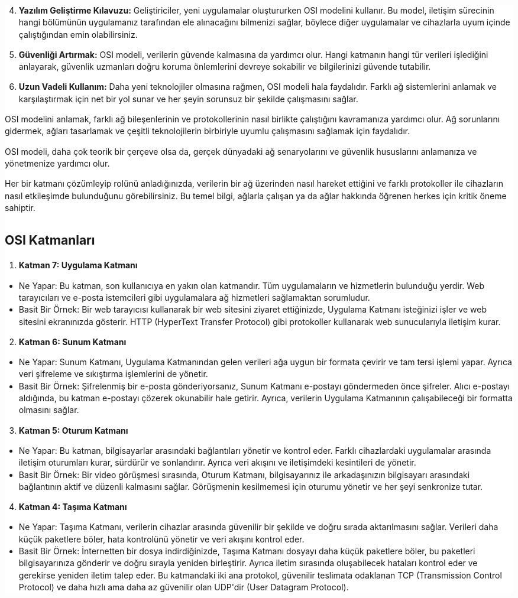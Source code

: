 4.	**Yazılım Geliştirme Kılavuzu:** Geliştiriciler, yeni uygulamalar oluştururken OSI modelini kullanır. Bu model, iletişim sürecinin hangi bölümünün uygulamanız tarafından ele alınacağını bilmenizi sağlar, böylece diğer uygulamalar ve cihazlarla uyum içinde çalıştığından emin olabilirsiniz.

5.	**Güvenliği Artırmak:** OSI modeli, verilerin güvende kalmasına da yardımcı olur. Hangi katmanın hangi tür verileri işlediğini anlayarak, güvenlik uzmanları doğru koruma önlemlerini devreye sokabilir ve bilgilerinizi güvende tutabilir.

6.	**Uzun Vadeli Kullanım:** Daha yeni teknolojiler olmasına rağmen, OSI modeli hala faydalıdır. Farklı ağ sistemlerini anlamak ve karşılaştırmak için net bir yol sunar ve her şeyin sorunsuz bir şekilde çalışmasını sağlar.

OSI modelini anlamak, farklı ağ bileşenlerinin ve protokollerinin nasıl birlikte çalıştığını kavramanıza yardımcı olur. Ağ sorunlarını gidermek, ağları tasarlamak ve çeşitli teknolojilerin birbiriyle uyumlu çalışmasını sağlamak için faydalıdır.

OSI modeli, daha çok teorik bir çerçeve olsa da, gerçek dünyadaki ağ senaryolarını ve güvenlik hususlarını anlamanıza ve yönetmenize yardımcı olur.

Her bir katmanı çözümleyip rolünü anladığınızda, verilerin bir ağ üzerinden nasıl hareket ettiğini ve farklı protokoller ile cihazların nasıl etkileşimde bulunduğunu görebilirsiniz. Bu temel bilgi, ağlarla çalışan ya da ağlar hakkında öğrenen herkes için kritik öneme sahiptir.

## OSI Katmanları

1)	**Katman 7: Uygulama Katmanı**

   - Ne Yapar: Bu katman, son kullanıcıya en yakın olan katmandır. Tüm uygulamaların ve hizmetlerin bulunduğu yerdir. Web tarayıcıları ve e-posta istemcileri gibi uygulamalara ağ hizmetleri sağlamaktan sorumludur.
   - Basit Bir Örnek: Bir web tarayıcısı kullanarak bir web sitesini ziyaret ettiğinizde, Uygulama Katmanı isteğinizi işler ve web sitesini ekranınızda gösterir. HTTP (HyperText Transfer Protocol) gibi protokoller kullanarak web sunucularıyla iletişim kurar.

2)	**Katman 6: Sunum Katmanı**

   - Ne Yapar: Sunum Katmanı, Uygulama Katmanından gelen verileri ağa uygun bir formata çevirir ve tam tersi işlemi yapar. Ayrıca veri şifreleme ve sıkıştırma işlemlerini de yönetir.
   - Basit Bir Örnek: Şifrelenmiş bir e-posta gönderiyorsanız, Sunum Katmanı e-postayı göndermeden önce şifreler. Alıcı e-postayı aldığında, bu katman e-postayı çözerek okunabilir hale getirir. Ayrıca, verilerin Uygulama Katmanının çalışabileceği bir formatta olmasını sağlar.

3)	**Katman 5: Oturum Katmanı**

   - Ne Yapar: Bu katman, bilgisayarlar arasındaki bağlantıları yönetir ve kontrol eder. Farklı cihazlardaki uygulamalar arasında iletişim oturumları kurar, sürdürür ve sonlandırır. Ayrıca veri akışını ve iletişimdeki kesintileri de yönetir.
   - Basit Bir Örnek: Bir video görüşmesi sırasında, Oturum Katmanı, bilgisayarınız ile arkadaşınızın bilgisayarı arasındaki bağlantının aktif ve düzenli kalmasını sağlar. Görüşmenin kesilmemesi için oturumu yönetir ve her şeyi senkronize tutar.

4)	**Katman 4: Taşıma Katmanı**

   - Ne Yapar: Taşıma Katmanı, verilerin cihazlar arasında güvenilir bir şekilde ve doğru sırada aktarılmasını sağlar. Verileri daha küçük paketlere böler, hata kontrolünü yönetir ve veri akışını kontrol eder.
   - Basit Bir Örnek: İnternetten bir dosya indirdiğinizde, Taşıma Katmanı dosyayı daha küçük paketlere böler, bu paketleri bilgisayarınıza gönderir ve doğru sırayla yeniden birleştirir. Ayrıca iletim sırasında oluşabilecek hataları kontrol eder ve gerekirse yeniden iletim talep eder. Bu katmandaki iki ana protokol, güvenilir teslimata odaklanan TCP (Transmission Control Protocol) ve daha hızlı ama daha az güvenilir olan UDP'dir (User Datagram Protocol).
